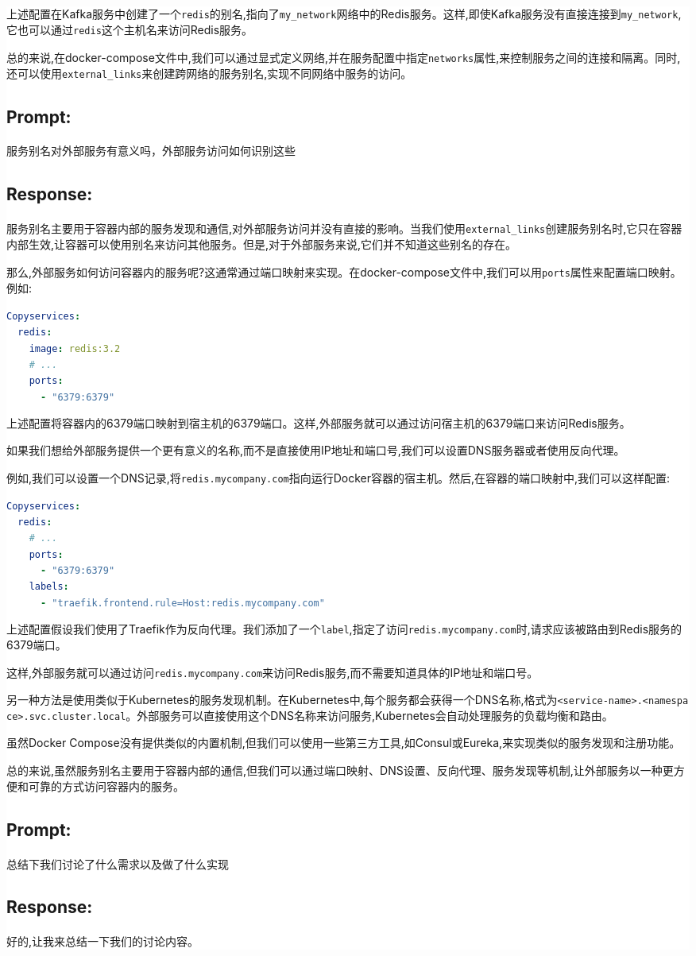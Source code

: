 上述配置在Kafka服务中创建了一个`redis`的别名,指向了`my_network`网络中的Redis服务。这样,即使Kafka服务没有直接连接到`my_network`,它也可以通过`redis`这个主机名来访问Redis服务。

总的来说,在docker-compose文件中,我们可以通过显式定义网络,并在服务配置中指定`networks`属性,来控制服务之间的连接和隔离。同时,还可以使用`external_links`来创建跨网络的服务别名,实现不同网络中服务的访问。

## Prompt:
服务别名对外部服务有意义吗，外部服务访问如何识别这些

## Response:
服务别名主要用于容器内部的服务发现和通信,对外部服务访问并没有直接的影响。当我们使用`external_links`创建服务别名时,它只在容器内部生效,让容器可以使用别名来访问其他服务。但是,对于外部服务来说,它们并不知道这些别名的存在。

那么,外部服务如何访问容器内的服务呢?这通常通过端口映射来实现。在docker-compose文件中,我们可以用`ports`属性来配置端口映射。例如:

```yaml
Copyservices:
  redis:
    image: redis:3.2
    # ...
    ports:
      - "6379:6379"
```

上述配置将容器内的6379端口映射到宿主机的6379端口。这样,外部服务就可以通过访问宿主机的6379端口来访问Redis服务。

如果我们想给外部服务提供一个更有意义的名称,而不是直接使用IP地址和端口号,我们可以设置DNS服务器或者使用反向代理。

例如,我们可以设置一个DNS记录,将`redis.mycompany.com`指向运行Docker容器的宿主机。然后,在容器的端口映射中,我们可以这样配置:

```yaml
Copyservices:
  redis:
    # ...
    ports:
      - "6379:6379"
    labels:
      - "traefik.frontend.rule=Host:redis.mycompany.com"
```

上述配置假设我们使用了Traefik作为反向代理。我们添加了一个`label`,指定了访问`redis.mycompany.com`时,请求应该被路由到Redis服务的6379端口。

这样,外部服务就可以通过访问`redis.mycompany.com`来访问Redis服务,而不需要知道具体的IP地址和端口号。

另一种方法是使用类似于Kubernetes的服务发现机制。在Kubernetes中,每个服务都会获得一个DNS名称,格式为`<service-name>.<namespace>.svc.cluster.local`。外部服务可以直接使用这个DNS名称来访问服务,Kubernetes会自动处理服务的负载均衡和路由。

虽然Docker Compose没有提供类似的内置机制,但我们可以使用一些第三方工具,如Consul或Eureka,来实现类似的服务发现和注册功能。

总的来说,虽然服务别名主要用于容器内部的通信,但我们可以通过端口映射、DNS设置、反向代理、服务发现等机制,让外部服务以一种更方便和可靠的方式访问容器内的服务。

## Prompt:
总结下我们讨论了什么需求以及做了什么实现

## Response:
好的,让我来总结一下我们的讨论内容。
